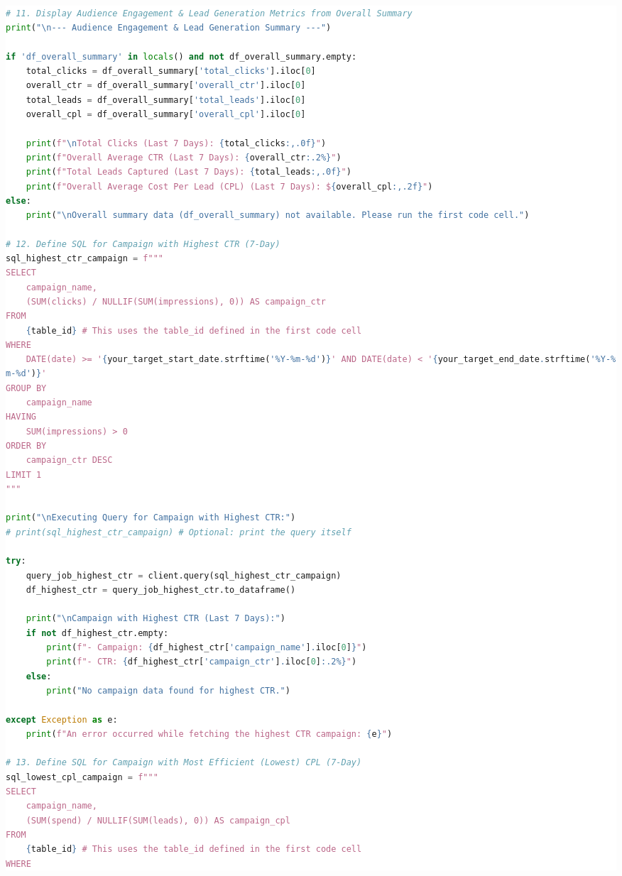 
```python
# 11. Display Audience Engagement & Lead Generation Metrics from Overall Summary
print("\n--- Audience Engagement & Lead Generation Summary ---")

if 'df_overall_summary' in locals() and not df_overall_summary.empty:
    total_clicks = df_overall_summary['total_clicks'].iloc[0]
    overall_ctr = df_overall_summary['overall_ctr'].iloc[0]
    total_leads = df_overall_summary['total_leads'].iloc[0]
    overall_cpl = df_overall_summary['overall_cpl'].iloc[0]
    
    print(f"\nTotal Clicks (Last 7 Days): {total_clicks:,.0f}")
    print(f"Overall Average CTR (Last 7 Days): {overall_ctr:.2%}")
    print(f"Total Leads Captured (Last 7 Days): {total_leads:,.0f}")
    print(f"Overall Average Cost Per Lead (CPL) (Last 7 Days): ${overall_cpl:,.2f}")
else:
    print("\nOverall summary data (df_overall_summary) not available. Please run the first code cell.")

# 12. Define SQL for Campaign with Highest CTR (7-Day)
sql_highest_ctr_campaign = f"""
SELECT
    campaign_name,
    (SUM(clicks) / NULLIF(SUM(impressions), 0)) AS campaign_ctr
FROM
    {table_id} # This uses the table_id defined in the first code cell
WHERE
    DATE(date) >= '{your_target_start_date.strftime('%Y-%m-%d')}' AND DATE(date) < '{your_target_end_date.strftime('%Y-%m-%d')}'
GROUP BY
    campaign_name
HAVING
    SUM(impressions) > 0
ORDER BY
    campaign_ctr DESC
LIMIT 1
"""

print("\nExecuting Query for Campaign with Highest CTR:")
# print(sql_highest_ctr_campaign) # Optional: print the query itself

try:
    query_job_highest_ctr = client.query(sql_highest_ctr_campaign)
    df_highest_ctr = query_job_highest_ctr.to_dataframe()

    print("\nCampaign with Highest CTR (Last 7 Days):")
    if not df_highest_ctr.empty:
        print(f"- Campaign: {df_highest_ctr['campaign_name'].iloc[0]}")
        print(f"- CTR: {df_highest_ctr['campaign_ctr'].iloc[0]:.2%}")
    else:
        print("No campaign data found for highest CTR.")

except Exception as e:
    print(f"An error occurred while fetching the highest CTR campaign: {e}")

# 13. Define SQL for Campaign with Most Efficient (Lowest) CPL (7-Day)
sql_lowest_cpl_campaign = f"""
SELECT
    campaign_name,
    (SUM(spend) / NULLIF(SUM(leads), 0)) AS campaign_cpl
FROM
    {table_id} # This uses the table_id defined in the first code cell
WHERE
```